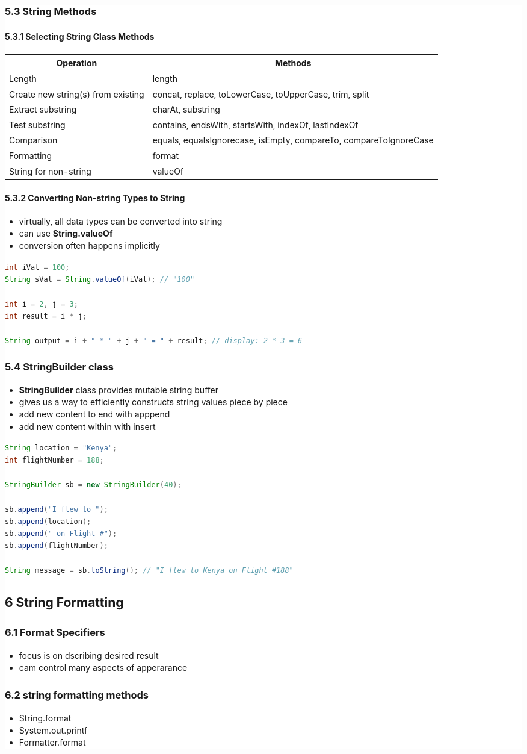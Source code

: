 ### 5.3 String Methods
#### 5.3.1 Selecting String Class Methods
Operation|Methods|
---------|------------------
Length|length
Create new string(s) from existing | concat, replace, toLowerCase, toUpperCase, trim, split
Extract substring | charAt, substring
Test substring | contains, endsWith, startsWith, indexOf, lastIndexOf
Comparison | equals, equalsIgnorecase, isEmpty, compareTo, compareToIgnoreCase
Formatting | format
String for non-string | valueOf

#### 5.3.2 Converting Non-string Types to String
* virtually, all data types can be converted into string
* can use __String.valueOf__
* conversion often happens implicitly

```java
int iVal = 100;
String sVal = String.valueOf(iVal); // "100"

int i = 2, j = 3;
int result = i * j;

String output = i + " * " + j + " = " + result; // display: 2 * 3 = 6
```

### 5.4 StringBuilder class
* __StringBuilder__ class provides mutable string buffer
* gives us a way to efficiently constructs string values piece by piece
* add new content to end with apppend
* add new content within with insert

```java
String location = "Kenya";
int flightNumber = 188;

StringBuilder sb = new StringBuilder(40);

sb.append("I flew to ");
sb.append(location);
sb.append(" on Flight #");
sb.append(flightNumber);

String message = sb.toString(); // "I flew to Kenya on Flight #188"
```
## 6 String Formatting
### 6.1 Format Specifiers
* focus is on dscribing desired result
* cam control many aspects of apperarance
### 6.2 string formatting methods
* String.format
* System.out.printf
* Formatter.format
